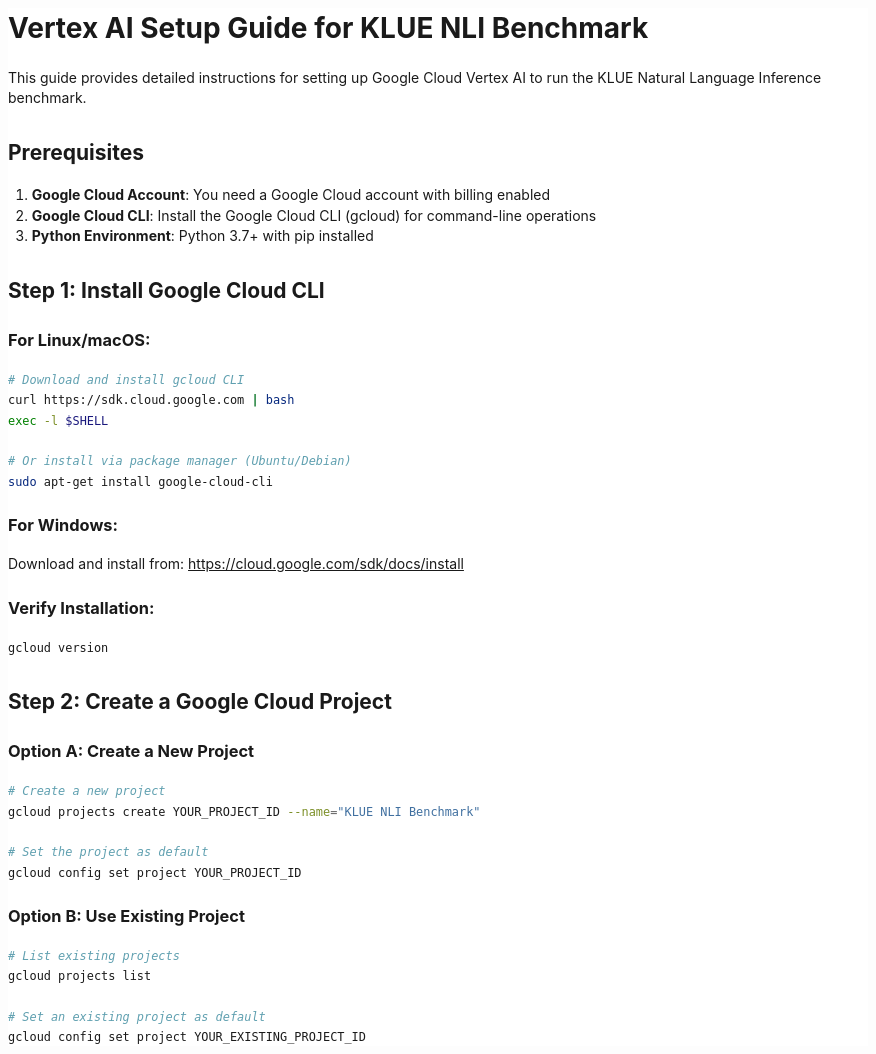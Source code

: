 # Vertex AI Setup Guide for KLUE NLI Benchmark

This guide provides detailed instructions for setting up Google Cloud Vertex AI to run the KLUE Natural Language Inference benchmark.

## Prerequisites

1. **Google Cloud Account**: You need a Google Cloud account with billing enabled
2. **Google Cloud CLI**: Install the Google Cloud CLI (gcloud) for command-line operations
3. **Python Environment**: Python 3.7+ with pip installed

## Step 1: Install Google Cloud CLI

### For Linux/macOS:
```bash
# Download and install gcloud CLI
curl https://sdk.cloud.google.com | bash
exec -l $SHELL

# Or install via package manager (Ubuntu/Debian)
sudo apt-get install google-cloud-cli
```

### For Windows:
Download and install from: https://cloud.google.com/sdk/docs/install

### Verify Installation:
```bash
gcloud version
```

## Step 2: Create a Google Cloud Project

### Option A: Create a New Project
```bash
# Create a new project
gcloud projects create YOUR_PROJECT_ID --name="KLUE NLI Benchmark"

# Set the project as default
gcloud config set project YOUR_PROJECT_ID
```

### Option B: Use Existing Project
```bash
# List existing projects
gcloud projects list

# Set an existing project as default
gcloud config set project YOUR_EXISTING_PROJECT_ID
```
